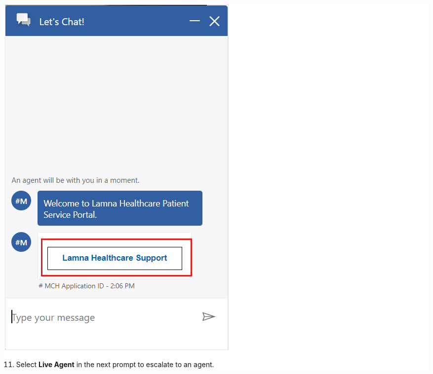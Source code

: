 ![image](./IMAGES/Lab03/picture91.png)

11.	Select **Live Agent** in the next prompt to escalate to an agent.
 